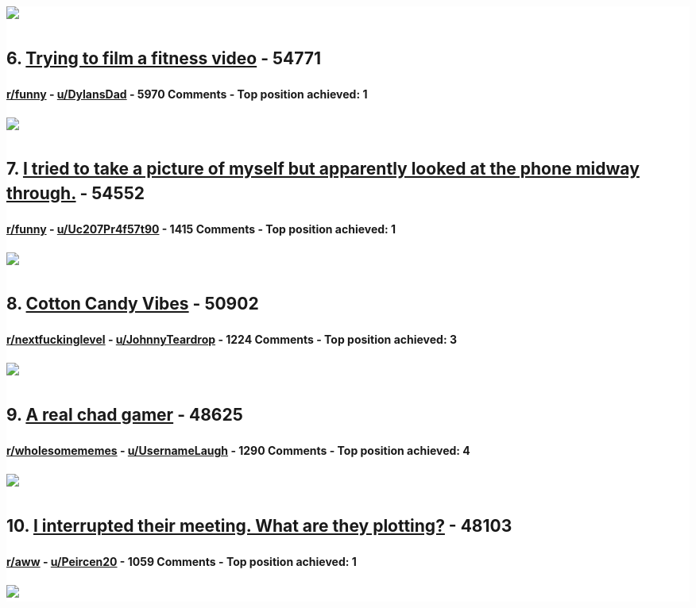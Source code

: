 <a href="https://i.redd.it/0tg7wbrj5uka1.jpg"><img src="https://b.thumbs.redditmedia.com/YtFg1shASjtikWcYnwn50fp94iIALBCEBMAvySLdvRY.jpg"></img></a>

## 6. [Trying to film a fitness video](http://reddit.com/r/funny/comments/11d94ou/trying_to_film_a_fitness_video/) - 54771
#### [r/funny](http://reddit.com/r/funny) - [u/DylansDad](http://reddit.com/u/DylansDad) - 5970 Comments - Top position achieved: 1

<a href="https://v.redd.it/5tbseap4qpka1"><img src="https://a.thumbs.redditmedia.com/VO-vjUBqU023Y0kT0AdkXjv-GsdAI9wFxhLI37x2VT4.jpg"></img></a>

## 7. [I tried to take a picture of myself but apparently looked at the phone midway through.](http://reddit.com/r/funny/comments/11dlb5a/i_tried_to_take_a_picture_of_myself_but/) - 54552
#### [r/funny](http://reddit.com/r/funny) - [u/Uc207Pr4f57t90](http://reddit.com/u/Uc207Pr4f57t90) - 1415 Comments - Top position achieved: 1

<a href="https://i.imgur.com/qbjwkPK.jpg"><img src="https://b.thumbs.redditmedia.com/UF3VK2kmb4b2Ixkd2XwZKC02NyVdMlLLi5Dv6ACkCrk.jpg"></img></a>

## 8. [Cotton Candy Vibes](http://reddit.com/r/nextfuckinglevel/comments/11dlsc1/cotton_candy_vibes/) - 50902
#### [r/nextfuckinglevel](http://reddit.com/r/nextfuckinglevel) - [u/JohnnyTeardrop](http://reddit.com/u/JohnnyTeardrop) - 1224 Comments - Top position achieved: 3

<a href="https://v.redd.it/pn17mxd10uka1"><img src="https://b.thumbs.redditmedia.com/w7EFKf3T8e-r7DocT4sATA1FAQp1ywu5uo1EGIURnHM.jpg"></img></a>

## 9. [A real chad gamer](http://reddit.com/r/wholesomememes/comments/11deygp/a_real_chad_gamer/) - 48625
#### [r/wholesomememes](http://reddit.com/r/wholesomememes) - [u/UsernameLaugh](http://reddit.com/u/UsernameLaugh) - 1290 Comments - Top position achieved: 4

<a href="https://i.redd.it/kyyjxdkqmska1.jpg"><img src="https://b.thumbs.redditmedia.com/H-bP5bUblAfRO9PkZSuo7Pcpv1b9qKnY4kkLzH7M3bs.jpg"></img></a>

## 10. [I interrupted their meeting. What are they plotting?](http://reddit.com/r/aww/comments/11dlgm0/i_interrupted_their_meeting_what_are_they_plotting/) - 48103
#### [r/aww](http://reddit.com/r/aww) - [u/Peircen20](http://reddit.com/u/Peircen20) - 1059 Comments - Top position achieved: 1

<a href="https://i.redd.it/hdx5iz8txtka1.jpg"><img src="https://b.thumbs.redditmedia.com/snffnliJ166oEs11nD9fjF49yeLKyplyKZU7MrpsDkc.jpg"></img></a>

